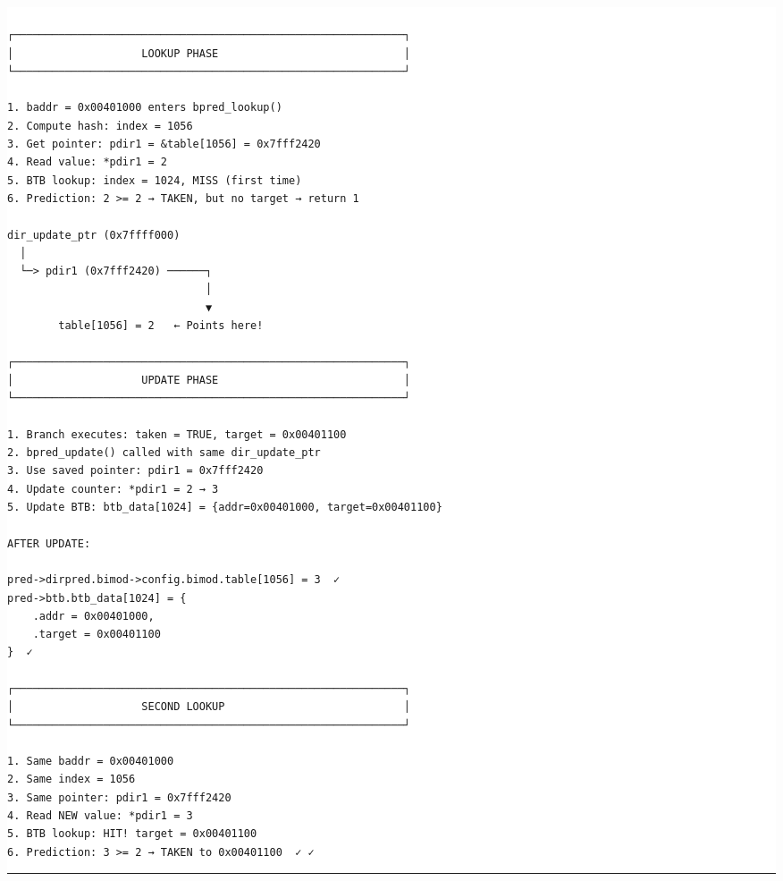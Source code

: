 ```

┌─────────────────────────────────────────────────────────────┐
│                    LOOKUP PHASE                             │
└─────────────────────────────────────────────────────────────┘

1. baddr = 0x00401000 enters bpred_lookup()
2. Compute hash: index = 1056
3. Get pointer: pdir1 = &table[1056] = 0x7fff2420
4. Read value: *pdir1 = 2
5. BTB lookup: index = 1024, MISS (first time)
6. Prediction: 2 >= 2 → TAKEN, but no target → return 1

dir_update_ptr (0x7ffff000)
  │
  └─> pdir1 (0x7fff2420) ──────┐
                               │
                               ▼
        table[1056] = 2   ← Points here!

┌─────────────────────────────────────────────────────────────┐
│                    UPDATE PHASE                             │
└─────────────────────────────────────────────────────────────┘

1. Branch executes: taken = TRUE, target = 0x00401100
2. bpred_update() called with same dir_update_ptr
3. Use saved pointer: pdir1 = 0x7fff2420
4. Update counter: *pdir1 = 2 → 3
5. Update BTB: btb_data[1024] = {addr=0x00401000, target=0x00401100}

AFTER UPDATE:

pred->dirpred.bimod->config.bimod.table[1056] = 3  ✓
pred->btb.btb_data[1024] = {
    .addr = 0x00401000,
    .target = 0x00401100
}  ✓

┌─────────────────────────────────────────────────────────────┐
│                    SECOND LOOKUP                            │
└─────────────────────────────────────────────────────────────┘

1. Same baddr = 0x00401000
2. Same index = 1056
3. Same pointer: pdir1 = 0x7fff2420
4. Read NEW value: *pdir1 = 3
5. BTB lookup: HIT! target = 0x00401100
6. Prediction: 3 >= 2 → TAKEN to 0x00401100  ✓ ✓
```

---

